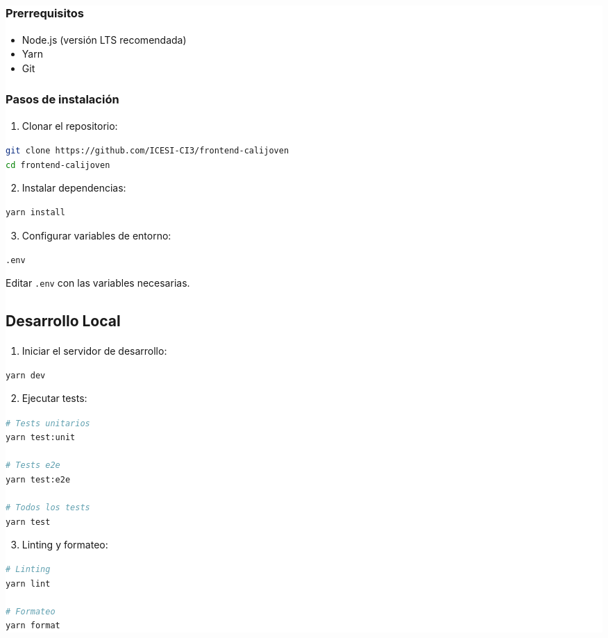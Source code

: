 ### Prerrequisitos

- Node.js (versión LTS recomendada)
- Yarn
- Git

### Pasos de instalación

1. Clonar el repositorio:

```bash
git clone https://github.com/ICESI-CI3/frontend-calijoven
cd frontend-calijoven
```

2. Instalar dependencias:

```bash
yarn install
```

3. Configurar variables de entorno:

```bash
.env
```

Editar `.env` con las variables necesarias.

## Desarrollo Local

1. Iniciar el servidor de desarrollo:

```bash
yarn dev
```

2. Ejecutar tests:

```bash
# Tests unitarios
yarn test:unit

# Tests e2e
yarn test:e2e

# Todos los tests
yarn test
```

3. Linting y formateo:

```bash
# Linting
yarn lint

# Formateo
yarn format
```
